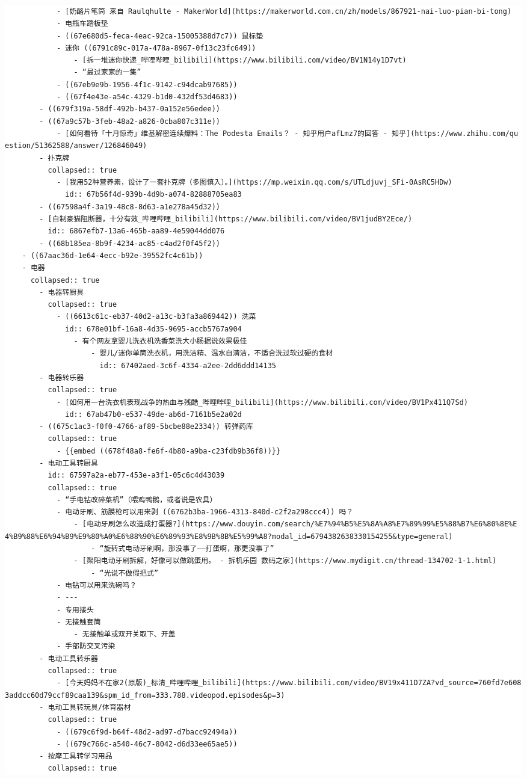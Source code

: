 				- [奶酪片笔筒 来自 Raulqhulte - MakerWorld](https://makerworld.com.cn/zh/models/867921-nai-luo-pian-bi-tong)
				- 电瓶车踏板垫
				- ((67e680d5-feca-4eac-92ca-15005388d7c7)) 鼠标垫
				- 迷你 ((6791c89c-017a-478a-8967-0f13c23fc649))
					- [拆一堆迷你快递_哔哩哔哩_bilibili](https://www.bilibili.com/video/BV1N14y1D7vt)
					- “最过家家的一集”
				- ((67eb9e9b-1956-4f1c-9142-c94dcab97685))
				- ((67f4e43e-a54c-4329-b1d0-432df53d4683))
			- ((679f319a-58df-492b-b437-0a152e56edee))
			- ((67a9c57b-3feb-48a2-a826-0cba807c311e))
				- [如何看待「十月惊奇」维基解密连续爆料：The Podesta Emails？ - 知乎用户afLmz7的回答 - 知乎](https://www.zhihu.com/question/51362588/answer/126846049)
			- 扑克牌
			  collapsed:: true
				- [我用52种营养素，设计了一套扑克牌（多图慎入）。](https://mp.weixin.qq.com/s/UTLdjuvj_SFi-0AsRC5HDw)
				  id:: 67b56f4d-939b-4d9b-a074-82888705ea83
			- ((67598a4f-3a19-48c8-8d63-a1e278a45d32))
			- [自制豪猫阻断器，十分有效_哔哩哔哩_bilibili](https://www.bilibili.com/video/BV1judBY2Ece/)
			  id:: 6867efb7-13a6-465b-aa89-4e59044dd076
			- ((68b185ea-8b9f-4234-ac85-c4ad2f0f45f2))
		- ((67aac36d-1e64-4ecc-b92e-39552fc4c61b))
		- 电器
		  collapsed:: true
			- 电器转厨具
			  collapsed:: true
				- ((6613c61c-eb37-40d2-a13c-b3fa3a869442)) 洗菜
				  id:: 678e01bf-16a8-4d35-9695-accb5767a904
					- 有个网友拿婴儿洗衣机洗香菜洗大小肠据说效果极佳
						- 婴儿/迷你单筒洗衣机，用洗洁精、温水自清洁，不适合洗过软过硬的食材
						  id:: 67402aed-3c6f-4334-a2ee-2dd6ddd14135
			- 电器转乐器
			  collapsed:: true
				- [如何用一台洗衣机表现战争的热血与残酷_哔哩哔哩_bilibili](https://www.bilibili.com/video/BV1Px411Q7Sd)
				  id:: 67ab47b0-e537-49de-ab6d-7161b5e2a02d
			- ((675c1ac3-f0f0-4766-af89-5bcbe88e2334)) 转弹药库
			  collapsed:: true
				- {{embed ((678f48a8-fe6f-4b80-a9ba-c23fdb9b36f8))}}
			- 电动工具转厨具
			  id:: 67597a2a-eb77-453e-a3f1-05c6c4d43039
			  collapsed:: true
				- “手电钻改碎菜机”（喂鸡鸭鹅，或者说是农具）
				- 电动牙刷、筋膜枪可以用来剥 ((6762b3ba-1966-4313-840d-c2f2a298ccc4)) 吗？
					- [电动牙刷怎么改造成打蛋器?](https://www.douyin.com/search/%E7%94%B5%E5%8A%A8%E7%89%99%E5%88%B7%E6%80%8E%E4%B9%88%E6%94%B9%E9%80%A0%E6%88%90%E6%89%93%E8%9B%8B%E5%99%A8?modal_id=6794382638330154255&type=general)
						- “旋转式电动牙刷啊，那没事了——打蛋啊，那更没事了”
					- [聚阳电动牙刷拆解，好像可以做跳蛋用。 - 拆机乐园 数码之家](https://www.mydigit.cn/thread-134702-1-1.html)
						- “光说不做假把式”
				- 电钻可以用来洗碗吗？
				- ---
				- 专用接头
				- 无接触套筒
					- 无接触单或双开关取下、开盖
				- 手部防交叉污染
			- 电动工具转乐器
			  collapsed:: true
				- [今天妈妈不在家2(原版)_标清_哔哩哔哩_bilibili](https://www.bilibili.com/video/BV19x411D7ZA?vd_source=760fd7e6083addcc60d79ccf89caa139&spm_id_from=333.788.videopod.episodes&p=3)
			- 电动工具转玩具/体育器材
			  collapsed:: true
				- ((679c6f9d-b64f-48d2-ad97-d7bacc92494a))
				- ((679c766c-a540-46c7-8042-d6d33ee65ae5))
			- 按摩工具转学习用品
			  collapsed:: true